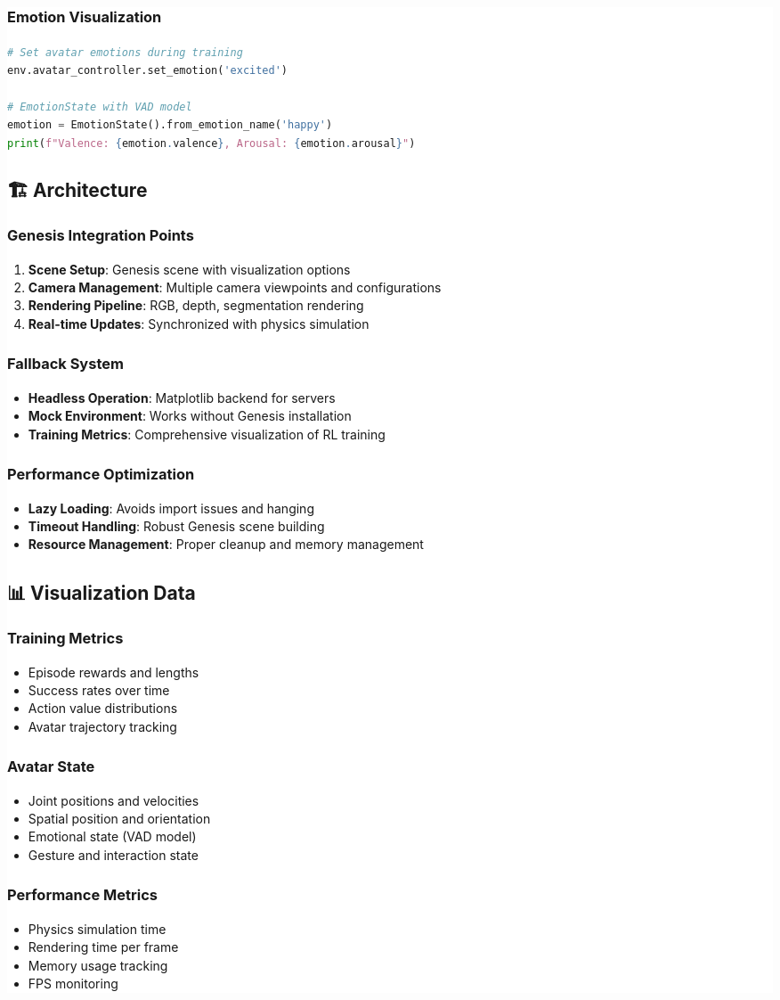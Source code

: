 ### Emotion Visualization
```python
# Set avatar emotions during training
env.avatar_controller.set_emotion('excited')

# EmotionState with VAD model
emotion = EmotionState().from_emotion_name('happy')
print(f"Valence: {emotion.valence}, Arousal: {emotion.arousal}")
```

## 🏗️ Architecture

### Genesis Integration Points
1. **Scene Setup**: Genesis scene with visualization options
2. **Camera Management**: Multiple camera viewpoints and configurations
3. **Rendering Pipeline**: RGB, depth, segmentation rendering
4. **Real-time Updates**: Synchronized with physics simulation

### Fallback System
- **Headless Operation**: Matplotlib backend for servers
- **Mock Environment**: Works without Genesis installation
- **Training Metrics**: Comprehensive visualization of RL training

### Performance Optimization
- **Lazy Loading**: Avoids import issues and hanging
- **Timeout Handling**: Robust Genesis scene building
- **Resource Management**: Proper cleanup and memory management

## 📊 Visualization Data

### Training Metrics
- Episode rewards and lengths
- Success rates over time
- Action value distributions
- Avatar trajectory tracking

### Avatar State
- Joint positions and velocities
- Spatial position and orientation
- Emotional state (VAD model)
- Gesture and interaction state

### Performance Metrics
- Physics simulation time
- Rendering time per frame
- Memory usage tracking
- FPS monitoring
